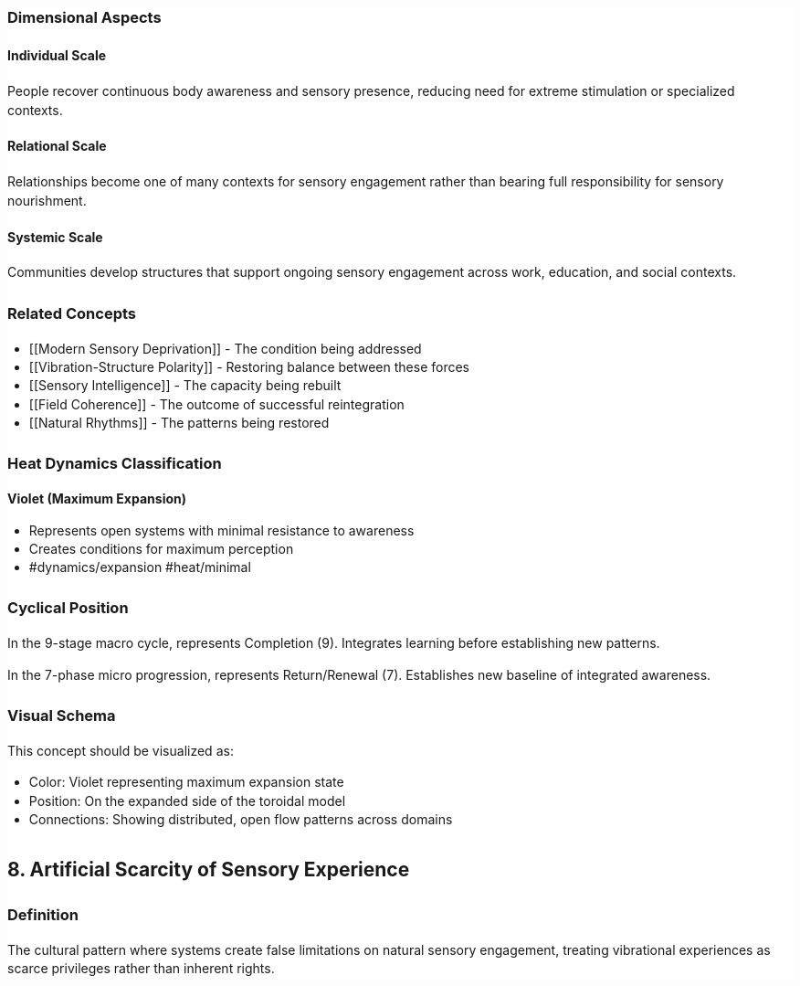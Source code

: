 ### Dimensional Aspects

#### Individual Scale

People recover continuous body awareness and sensory presence, reducing need for extreme stimulation or specialized contexts.

#### Relational Scale

Relationships become one of many contexts for sensory engagement rather than bearing full responsibility for sensory nourishment.

#### Systemic Scale

Communities develop structures that support ongoing sensory engagement across work, education, and social contexts.

### Related Concepts

- [[Modern Sensory Deprivation]] - The condition being addressed
- [[Vibration-Structure Polarity]] - Restoring balance between these forces
- [[Sensory Intelligence]] - The capacity being rebuilt
- [[Field Coherence]] - The outcome of successful reintegration
- [[Natural Rhythms]] - The patterns being restored

### Heat Dynamics Classification

**Violet (Maximum Expansion)**

- Represents open systems with minimal resistance to awareness
- Creates conditions for maximum perception
- #dynamics/expansion #heat/minimal

### Cyclical Position

In the 9-stage macro cycle, represents Completion (9). Integrates learning before establishing new patterns.

In the 7-phase micro progression, represents Return/Renewal (7). Establishes new baseline of integrated awareness.

### Visual Schema

This concept should be visualized as:

- Color: Violet representing maximum expansion state
- Position: On the expanded side of the toroidal model
- Connections: Showing distributed, open flow patterns across domains

## 8. Artificial Scarcity of Sensory Experience

### Definition

The cultural pattern where systems create false limitations on natural sensory engagement, treating vibrational experiences as scarce privileges rather than inherent rights.
